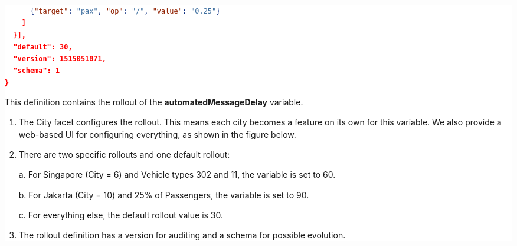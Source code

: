 ~~~json
      {"target": "pax", "op": "/", "value": "0.25"}
    ]
  }],
  "default": 30,
  "version": 1515051871,
  "schema": 1
}
~~~

This definition contains the rollout of the **automatedMessageDelay** variable.

1. The City facet configures the rollout. This means each city becomes a feature on its own for this variable. We also provide a web-based UI for configuring everything, as shown in the figure below.

2. There are two specific rollouts and one default rollout:

    a. For Singapore (City = 6) and Vehicle types 302 and 11, the variable is set to 60.

    b. For Jakarta (City = 10) and 25% of Passengers, the variable is set to 90.

    c. For everything else, the default rollout value is 30.

3. The rollout definition has a version for auditing and a schema for possible evolution.

